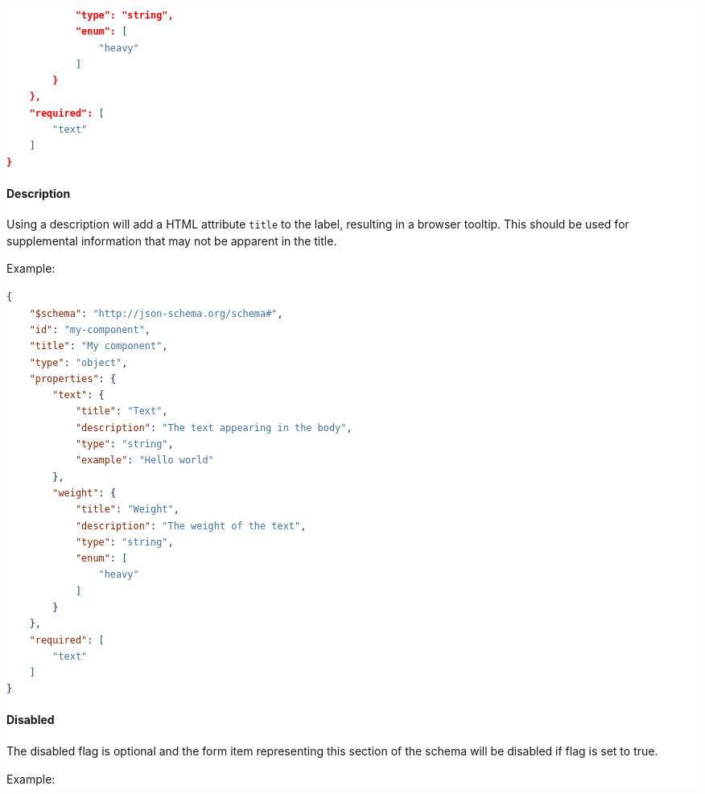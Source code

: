 ```json
            "type": "string",
            "enum": [
                "heavy"
            ]
        }
    },
    "required": [
        "text"
    ]
}
```

#### Description

Using a description will add a HTML attribute `title` to the label, resulting in a browser tooltip. This should be used for supplemental information that may not be apparent in the title.

Example:

```json
{
    "$schema": "http://json-schema.org/schema#",
    "id": "my-component",
    "title": "My component",
    "type": "object",
    "properties": {
        "text": {
            "title": "Text",
            "description": "The text appearing in the body",
            "type": "string",
            "example": "Hello world"
        },
        "weight": {
            "title": "Weight",
            "description": "The weight of the text",
            "type": "string",
            "enum": [
                "heavy"
            ]
        }
    },
    "required": [
        "text"
    ]
}
```

#### Disabled

The disabled flag is optional and the form item representing this section of the schema will be disabled if flag is set to true.

Example:
